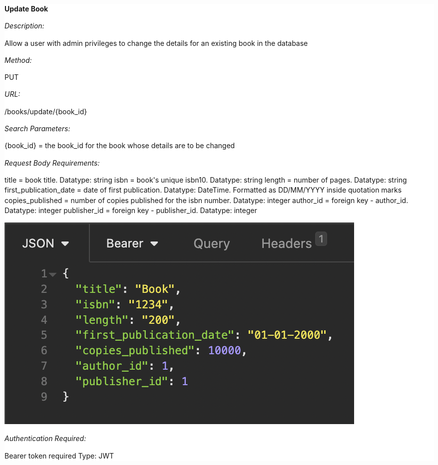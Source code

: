 
**Update Book**

*Description:*

Allow a user with admin privileges to change the details for an existing book in the database

*Method:*

PUT

*URL:*

/books/update/{book_id}

*Search Parameters:*

{book_id} = the book_id for the book whose details are to be changed

*Request Body Requirements:*

title = book title. Datatype: string
isbn = book's unique isbn10. Datatype: string
length = number of pages. Datatype: string
first_publication_date = date of first publication. Datatype: DateTime. Formatted as DD/MM/YYYY inside quotation marks
copies_published = number of copies published for the isbn number. Datatype: integer
author_id = foreign key - author_id. Datatype: integer
publisher_id = foreign key - publisher_id. Datatype: integer


![Change Book - Request Body](./docs/endpoints/add-book-rbody.png)

*Authentication Required:*

Bearer token required
Type: JWT
